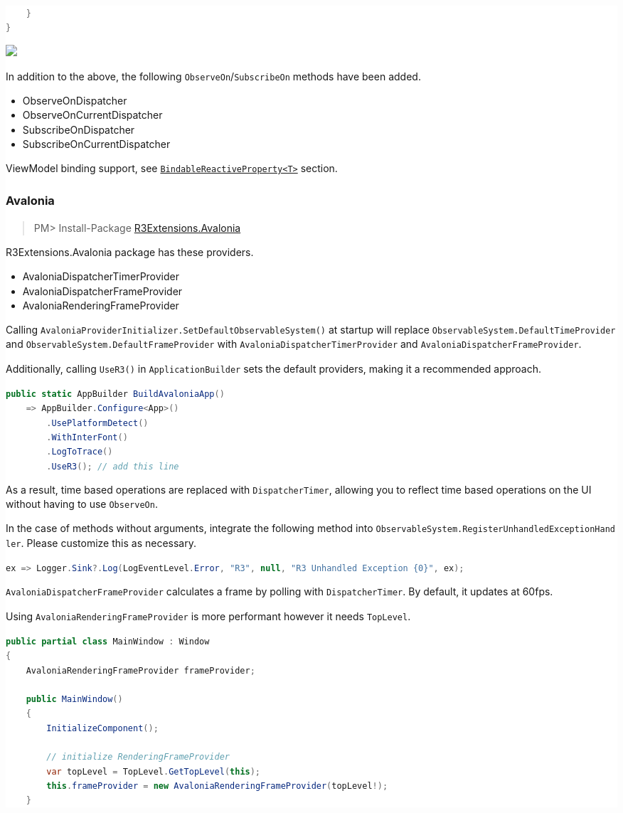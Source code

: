 ```csharp
    }
}
```

![](https://cloud.githubusercontent.com/assets/46207/15827886/1573ff16-2c48-11e6-9876-4e4455d7eced.gif)

In addition to the above, the following `ObserveOn`/`SubscribeOn` methods have been added.

* ObserveOnDispatcher
* ObserveOnCurrentDispatcher
* SubscribeOnDispatcher
* SubscribeOnCurrentDispatcher

ViewModel binding support, see [`BindableReactiveProperty<T>`](#xaml-platformsbindablereactivepropertyt) section.

### Avalonia

> PM> Install-Package [R3Extensions.Avalonia](https://www.nuget.org/packages/R3Extensions.Avalonia)

R3Extensions.Avalonia package has these providers.

* AvaloniaDispatcherTimerProvider
* AvaloniaDispatcherFrameProvider
* AvaloniaRenderingFrameProvider

Calling `AvaloniaProviderInitializer.SetDefaultObservableSystem()` at startup will replace `ObservableSystem.DefaultTimeProvider` and `ObservableSystem.DefaultFrameProvider` with `AvaloniaDispatcherTimerProvider` and `AvaloniaDispatcherFrameProvider`.

Additionally, calling `UseR3()` in `ApplicationBuilder` sets the default providers, making it a recommended approach.

```csharp
public static AppBuilder BuildAvaloniaApp()
    => AppBuilder.Configure<App>()
        .UsePlatformDetect()
        .WithInterFont()
        .LogToTrace()
        .UseR3(); // add this line
```

As a result, time based operations are replaced with `DispatcherTimer`, allowing you to reflect time based operations on the UI without having to use `ObserveOn`.

In the case of methods without arguments, integrate the following method into `ObservableSystem.RegisterUnhandledExceptionHandler`. Please customize this as necessary.

```csharp
ex => Logger.Sink?.Log(LogEventLevel.Error, "R3", null, "R3 Unhandled Exception {0}", ex);
```

`AvaloniaDispatcherFrameProvider` calculates a frame by polling with `DispatcherTimer`. By default, it updates at 60fps.

Using `AvaloniaRenderingFrameProvider` is more performant however it needs `TopLevel`.

```csharp
public partial class MainWindow : Window
{
    AvaloniaRenderingFrameProvider frameProvider;

    public MainWindow()
    {
        InitializeComponent();

        // initialize RenderingFrameProvider
        var topLevel = TopLevel.GetTopLevel(this);
        this.frameProvider = new AvaloniaRenderingFrameProvider(topLevel!);
    }
```